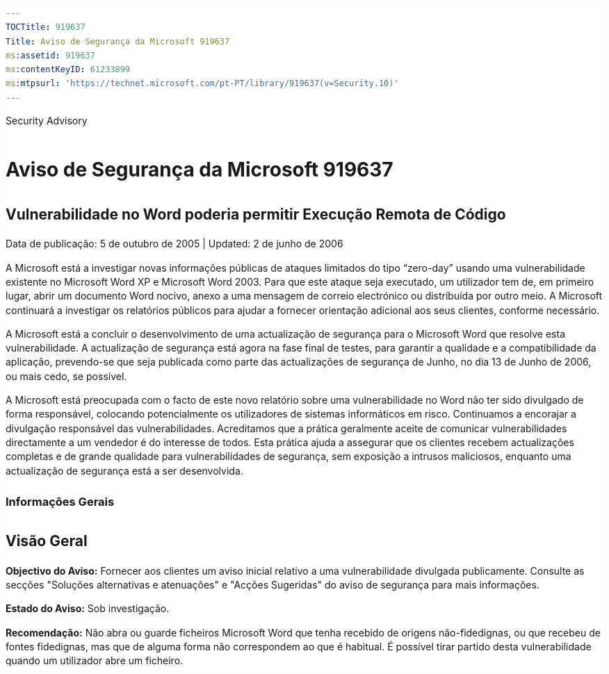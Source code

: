 ```yaml
---
TOCTitle: 919637
Title: Aviso de Segurança da Microsoft 919637
ms:assetid: 919637
ms:contentKeyID: 61233899
ms:mtpsurl: 'https://technet.microsoft.com/pt-PT/library/919637(v=Security.10)'
---
```


Security Advisory

Aviso de Segurança da Microsoft 919637
======================================

Vulnerabilidade no Word poderia permitir Execução Remota de Código
------------------------------------------------------------------

Data de publicação: 5 de outubro de 2005 | Updated: 2 de junho de 2006

A Microsoft está a investigar novas informações públicas de ataques limitados do tipo “zero-day” usando uma vulnerabilidade existente no Microsoft Word XP e Microsoft Word 2003. Para que este ataque seja executado, um utilizador tem de, em primeiro lugar, abrir um documento Word nocivo, anexo a uma mensagem de correio electrónico ou distribuída por outro meio. A Microsoft continuará a investigar os relatórios públicos para ajudar a fornecer orientação adicional aos seus clientes, conforme necessário.

A Microsoft está a concluir o desenvolvimento de uma actualização de segurança para o Microsoft Word que resolve esta vulnerabilidade. A actualização de segurança está agora na fase final de testes, para garantir a qualidade e a compatibilidade da aplicação, prevendo-se que seja publicada como parte das actualizações de segurança de Junho, no dia 13 de Junho de 2006, ou mais cedo, se possível.

A Microsoft está preocupada com o facto de este novo relatório sobre uma vulnerabilidade no Word não ter sido divulgado de forma responsável, colocando potencialmente os utilizadores de sistemas informáticos em risco. Continuamos a encorajar a divulgação responsável das vulnerabilidades. Acreditamos que a prática geralmente aceite de comunicar vulnerabilidades directamente a um vendedor é do interesse de todos. Esta prática ajuda a assegurar que os clientes recebem actualizações completas e de grande qualidade para vulnerabilidades de segurança, sem exposição a intrusos maliciosos, enquanto uma actualização de segurança está a ser desenvolvida.

### Informações Gerais

Visão Geral
-----------

<span></span>
**Objectivo do Aviso:** Fornecer aos clientes um aviso inicial relativo a uma vulnerabilidade divulgada publicamente. Consulte as secções "Soluções alternativas e atenuações" e "Acções Sugeridas" do aviso de segurança para mais informações.

**Estado do Aviso:** Sob investigação.

**Recomendação:** Não abra ou guarde ficheiros Microsoft Word que tenha recebido de origens não-fidedignas, ou que recebeu de fontes fidedignas, mas que de alguma forma não correspondem ao que é habitual. É possível tirar partido desta vulnerabilidade quando um utilizador abre um ficheiro.
